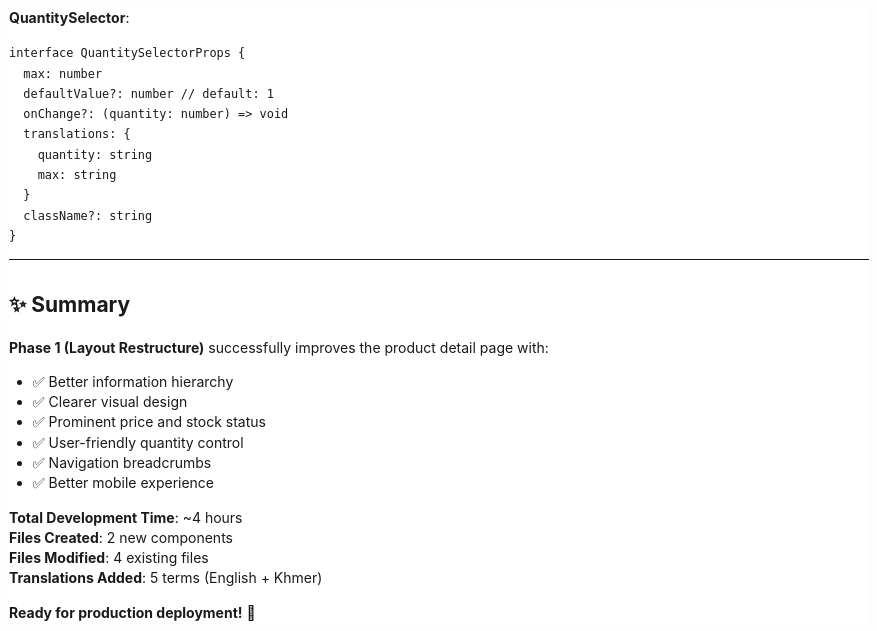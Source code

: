 **QuantitySelector**:
```tsx
interface QuantitySelectorProps {
  max: number
  defaultValue?: number // default: 1
  onChange?: (quantity: number) => void
  translations: {
    quantity: string
    max: string
  }
  className?: string
}
```

---

## ✨ Summary

**Phase 1 (Layout Restructure)** successfully improves the product detail page with:
- ✅ Better information hierarchy
- ✅ Clearer visual design
- ✅ Prominent price and stock status
- ✅ User-friendly quantity control
- ✅ Navigation breadcrumbs
- ✅ Better mobile experience

**Total Development Time**: ~4 hours  
**Files Created**: 2 new components  
**Files Modified**: 4 existing files  
**Translations Added**: 5 terms (English + Khmer)  

**Ready for production deployment!** 🚀

